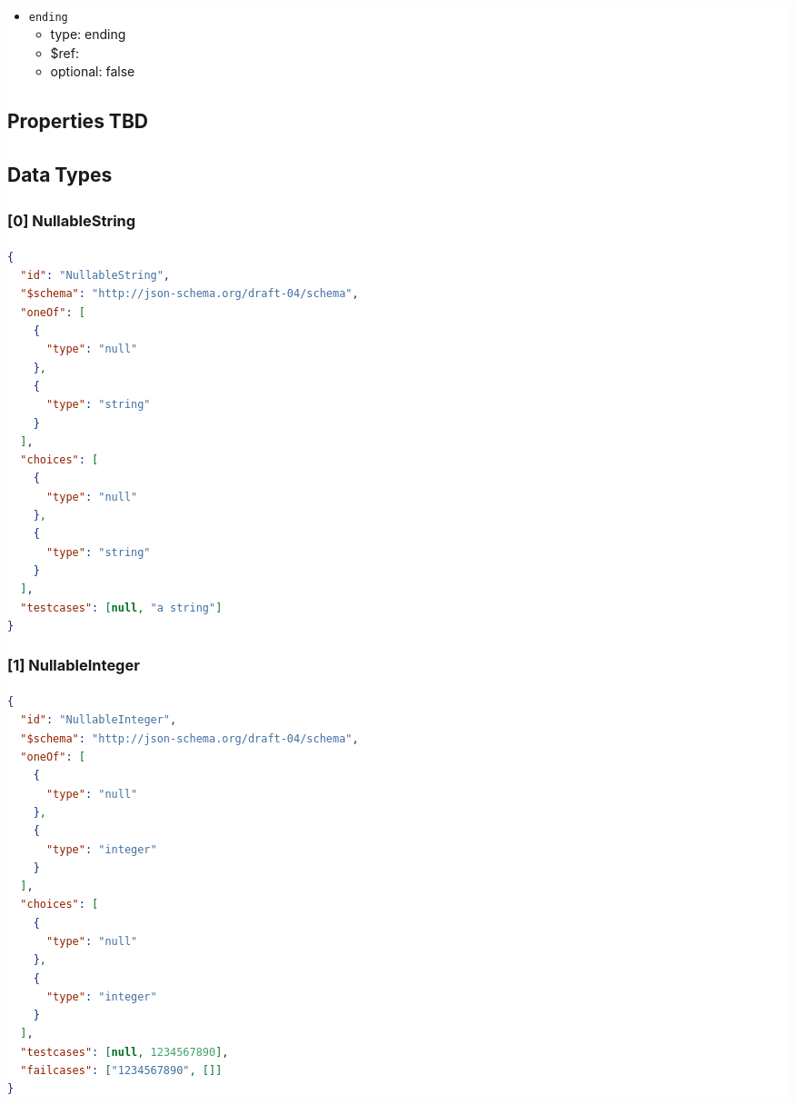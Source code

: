 * `ending`
  * type: ending
  * $ref:
  * optional: false

## Properties TBD

## Data Types

### [0] NullableString

```json
{
  "id": "NullableString",
  "$schema": "http://json-schema.org/draft-04/schema",
  "oneOf": [
    {
      "type": "null"
    },
    {
      "type": "string"
    }
  ],
  "choices": [
    {
      "type": "null"
    },
    {
      "type": "string"
    }
  ],
  "testcases": [null, "a string"]
}
```

### [1] NullableInteger

```json
{
  "id": "NullableInteger",
  "$schema": "http://json-schema.org/draft-04/schema",
  "oneOf": [
    {
      "type": "null"
    },
    {
      "type": "integer"
    }
  ],
  "choices": [
    {
      "type": "null"
    },
    {
      "type": "integer"
    }
  ],
  "testcases": [null, 1234567890],
  "failcases": ["1234567890", []]
}
```
